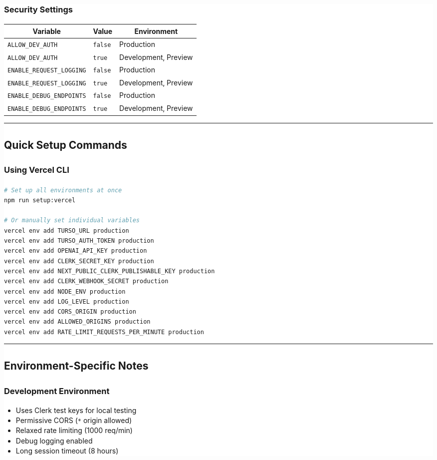 ### Security Settings

| Variable | Value | Environment |
|----------|-------|-------------|
| `ALLOW_DEV_AUTH` | `false` | Production |
| `ALLOW_DEV_AUTH` | `true` | Development, Preview |
| `ENABLE_REQUEST_LOGGING` | `false` | Production |
| `ENABLE_REQUEST_LOGGING` | `true` | Development, Preview |
| `ENABLE_DEBUG_ENDPOINTS` | `false` | Production |
| `ENABLE_DEBUG_ENDPOINTS` | `true` | Development, Preview |

---

## Quick Setup Commands

### Using Vercel CLI

```bash
# Set up all environments at once
npm run setup:vercel

# Or manually set individual variables
vercel env add TURSO_URL production
vercel env add TURSO_AUTH_TOKEN production
vercel env add OPENAI_API_KEY production
vercel env add CLERK_SECRET_KEY production
vercel env add NEXT_PUBLIC_CLERK_PUBLISHABLE_KEY production
vercel env add CLERK_WEBHOOK_SECRET production
vercel env add NODE_ENV production
vercel env add LOG_LEVEL production
vercel env add CORS_ORIGIN production
vercel env add ALLOWED_ORIGINS production
vercel env add RATE_LIMIT_REQUESTS_PER_MINUTE production
```

---

## Environment-Specific Notes

### Development Environment

- Uses Clerk test keys for local testing
- Permissive CORS (`*` origin allowed)
- Relaxed rate limiting (1000 req/min)
- Debug logging enabled
- Long session timeout (8 hours)

